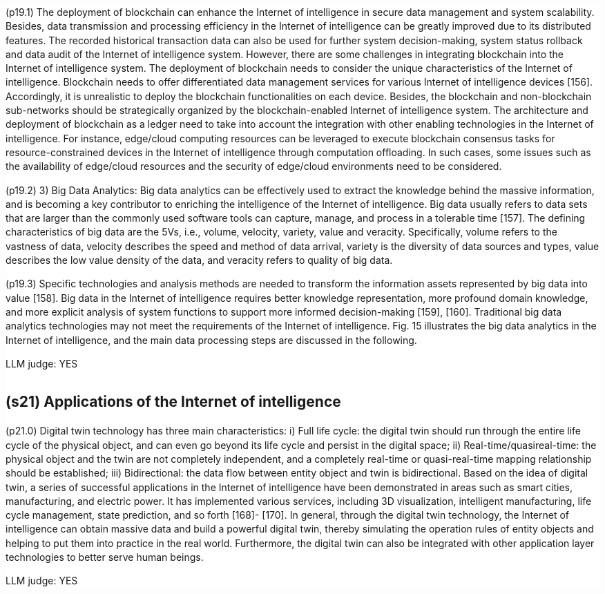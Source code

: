 (p19.1) The deployment of blockchain can enhance the Internet of intelligence in secure data management and system scalability. Besides, data transmission and processing efficiency in the Internet of intelligence can be greatly improved due to its distributed features. The recorded historical transaction data can also be used for further system decision-making, system status rollback and data audit of the Internet of intelligence system. However, there are some challenges in integrating blockchain into the Internet of intelligence system. The deployment of blockchain needs to consider the unique characteristics of the Internet of intelligence. Blockchain needs to offer differentiated data management services for various Internet of intelligence devices [156]. Accordingly, it is unrealistic to deploy the blockchain functionalities on each device. Besides, the blockchain and non-blockchain sub-networks should be strategically organized by the blockchain-enabled Internet of intelligence system. The architecture and deployment of blockchain as a ledger need to take into account the integration with other enabling technologies in the Internet of intelligence. For instance, edge/cloud computing resources can be leveraged to execute blockchain consensus tasks for resource-constrained devices in the Internet of intelligence through computation offloading. In such cases, some issues such as the availability of edge/cloud resources and the security of edge/cloud environments need to be considered.

(p19.2) 3) Big Data Analytics: Big data analytics can be effectively used to extract the knowledge behind the massive information, and is becoming a key contributor to enriching the intelligence of the Internet of intelligence. Big data usually refers to data sets that are larger than the commonly used software tools can capture, manage, and process in a tolerable time [157]. The defining characteristics of big data are the 5Vs, i.e., volume, velocity, variety, value and veracity. Specifically, volume refers to the vastness of data, velocity describes the speed and method of data arrival, variety is the diversity of data sources and types, value describes the low value density of the data, and veracity refers to quality of big data.

(p19.3) Specific technologies and analysis methods are needed to transform the information assets represented by big data into value [158]. Big data in the Internet of intelligence requires better knowledge representation, more profound domain knowledge, and more explicit analysis of system functions to support more informed decision-making [159], [160]. Traditional big data analytics technologies may not meet the requirements of the Internet of intelligence. Fig. 15 illustrates the big data analytics in the Internet of intelligence, and the main data processing steps are discussed in the following.

LLM judge: YES

## (s21) Applications of the Internet of intelligence
(p21.0) Digital twin technology has three main characteristics: i) Full life cycle: the digital twin should run through the entire life cycle of the physical object, and can even go beyond its life cycle and persist in the digital space; ii) Real-time/quasireal-time: the physical object and the twin are not completely independent, and a completely real-time or quasi-real-time mapping relationship should be established; iii) Bidirectional: the data flow between entity object and twin is bidirectional. Based on the idea of digital twin, a series of successful applications in the Internet of intelligence have been demonstrated in areas such as smart cities, manufacturing, and electric power. It has implemented various services, including 3D visualization, intelligent manufacturing, life cycle management, state prediction, and so forth [168]- [170]. In general, through the digital twin technology, the Internet of intelligence can obtain massive data and build a powerful digital twin, thereby simulating the operation rules of entity objects and helping to put them into practice in the real world. Furthermore, the digital twin can also be integrated with other application layer technologies to better serve human beings.

LLM judge: YES

